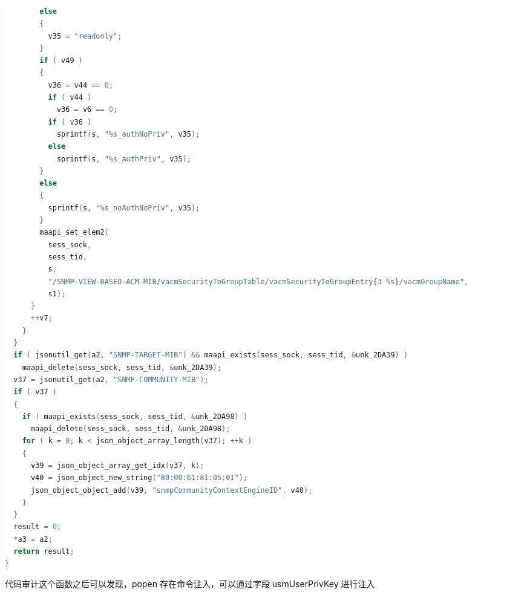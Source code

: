 ```cpp
        else
        {
          v35 = "readonly";
        }
        if ( v49 )
        {
          v36 = v44 == 0;
          if ( v44 )
            v36 = v6 == 0;
          if ( v36 )
            sprintf(s, "%s_authNoPriv", v35);
          else
            sprintf(s, "%s_authPriv", v35);
        }
        else
        {
          sprintf(s, "%s_noAuthNoPriv", v35);
        }
        maapi_set_elem2(
          sess_sock,
          sess_tid,
          s,
          "/SNMP-VIEW-BASED-ACM-MIB/vacmSecurityToGroupTable/vacmSecurityToGroupEntry{3 %s}/vacmGroupName",
          s1);
      }
      ++v7;
    }
  }
  if ( jsonutil_get(a2, "SNMP-TARGET-MIB") && maapi_exists(sess_sock, sess_tid, &unk_2DA39) )
    maapi_delete(sess_sock, sess_tid, &unk_2DA39);
  v37 = jsonutil_get(a2, "SNMP-COMMUNITY-MIB");
  if ( v37 )
  {
    if ( maapi_exists(sess_sock, sess_tid, &unk_2DA98) )
      maapi_delete(sess_sock, sess_tid, &unk_2DA98);
    for ( k = 0; k < json_object_array_length(v37); ++k )
    {
      v39 = json_object_array_get_idx(v37, k);
      v40 = json_object_new_string("80:00:61:81:05:01");
      json_object_object_add(v39, "snmpCommunityContextEngineID", v40);
    }
  }
  result = 0;
  *a3 = a2;
  return result;
}
```

代码审计这个函数之后可以发现，popen 存在命令注入，可以通过字段 usmUserPrivKey 进行注入